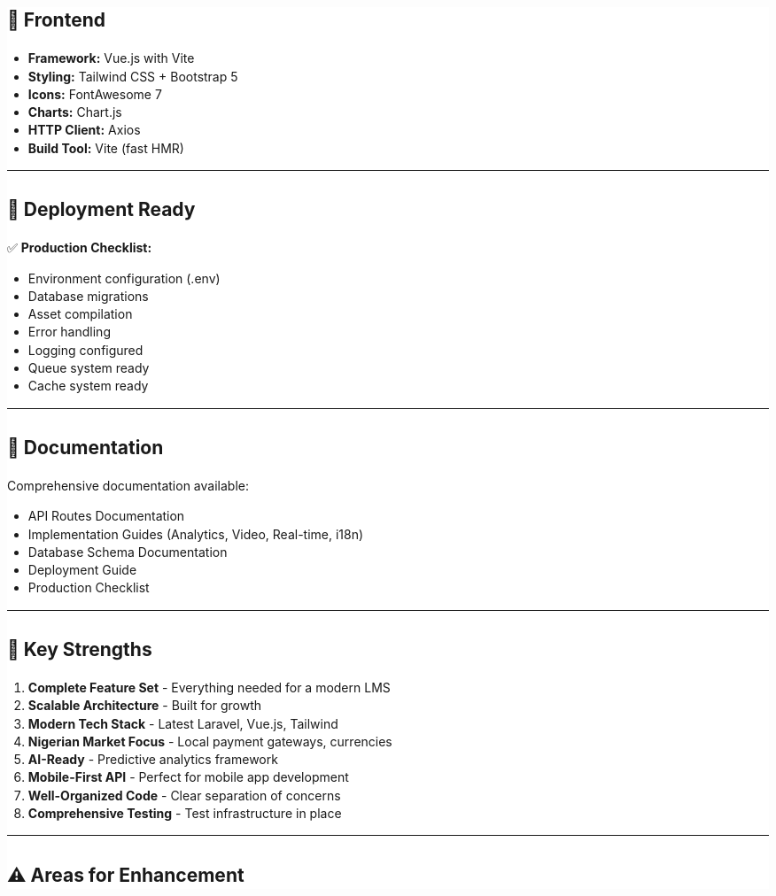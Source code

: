 
## 📱 Frontend

- **Framework:** Vue.js with Vite
- **Styling:** Tailwind CSS + Bootstrap 5
- **Icons:** FontAwesome 7
- **Charts:** Chart.js
- **HTTP Client:** Axios
- **Build Tool:** Vite (fast HMR)

---

## 🚀 Deployment Ready

✅ **Production Checklist:**
- Environment configuration (.env)
- Database migrations
- Asset compilation
- Error handling
- Logging configured
- Queue system ready
- Cache system ready

---

## 📝 Documentation

Comprehensive documentation available:
- API Routes Documentation
- Implementation Guides (Analytics, Video, Real-time, i18n)
- Database Schema Documentation
- Deployment Guide
- Production Checklist

---

## 🎯 Key Strengths

1. **Complete Feature Set** - Everything needed for a modern LMS
2. **Scalable Architecture** - Built for growth
3. **Modern Tech Stack** - Latest Laravel, Vue.js, Tailwind
4. **Nigerian Market Focus** - Local payment gateways, currencies
5. **AI-Ready** - Predictive analytics framework
6. **Mobile-First API** - Perfect for mobile app development
7. **Well-Organized Code** - Clear separation of concerns
8. **Comprehensive Testing** - Test infrastructure in place

---

## ⚠️ Areas for Enhancement
